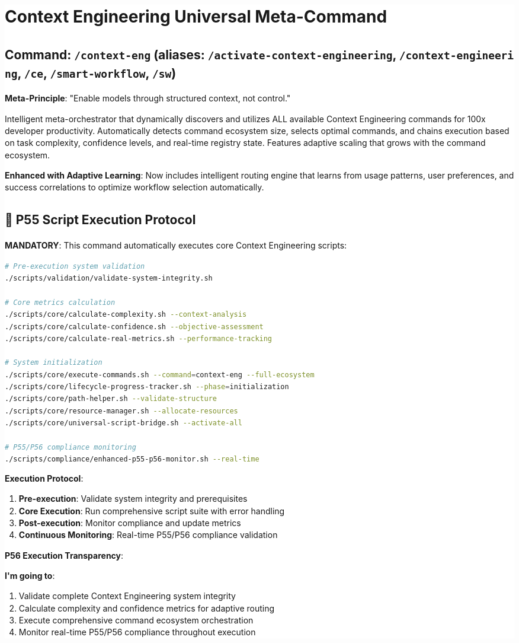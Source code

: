 # Context Engineering Universal Meta-Command

## Command: `/context-eng` (aliases: `/activate-context-engineering`, `/context-engineering`, `/ce`, `/smart-workflow`, `/sw`)

**Meta-Principle**: "Enable models through structured context, not control."

Intelligent meta-orchestrator that dynamically discovers and utilizes ALL available Context Engineering commands for 100x developer productivity. Automatically detects command ecosystem size, selects optimal commands, and chains execution based on task complexity, confidence levels, and real-time registry state. Features adaptive scaling that grows with the command ecosystem.

**Enhanced with Adaptive Learning**: Now includes intelligent routing engine that learns from usage patterns, user preferences, and success correlations to optimize workflow selection automatically.

## 🔧 P55 Script Execution Protocol

**MANDATORY**: This command automatically executes core Context Engineering scripts:

```bash
# Pre-execution system validation
./scripts/validation/validate-system-integrity.sh

# Core metrics calculation
./scripts/core/calculate-complexity.sh --context-analysis
./scripts/core/calculate-confidence.sh --objective-assessment
./scripts/core/calculate-real-metrics.sh --performance-tracking

# System initialization
./scripts/core/execute-commands.sh --command=context-eng --full-ecosystem
./scripts/core/lifecycle-progress-tracker.sh --phase=initialization
./scripts/core/path-helper.sh --validate-structure
./scripts/core/resource-manager.sh --allocate-resources
./scripts/core/universal-script-bridge.sh --activate-all

# P55/P56 compliance monitoring
./scripts/compliance/enhanced-p55-p56-monitor.sh --real-time
```

**Execution Protocol**:
1. **Pre-execution**: Validate system integrity and prerequisites
2. **Core Execution**: Run comprehensive script suite with error handling
3. **Post-execution**: Monitor compliance and update metrics
4. **Continuous Monitoring**: Real-time P55/P56 compliance validation

**P56 Execution Transparency**:

**I'm going to**:
1. Validate complete Context Engineering system integrity
2. Calculate complexity and confidence metrics for adaptive routing
3. Execute comprehensive command ecosystem orchestration
4. Monitor real-time P55/P56 compliance throughout execution
